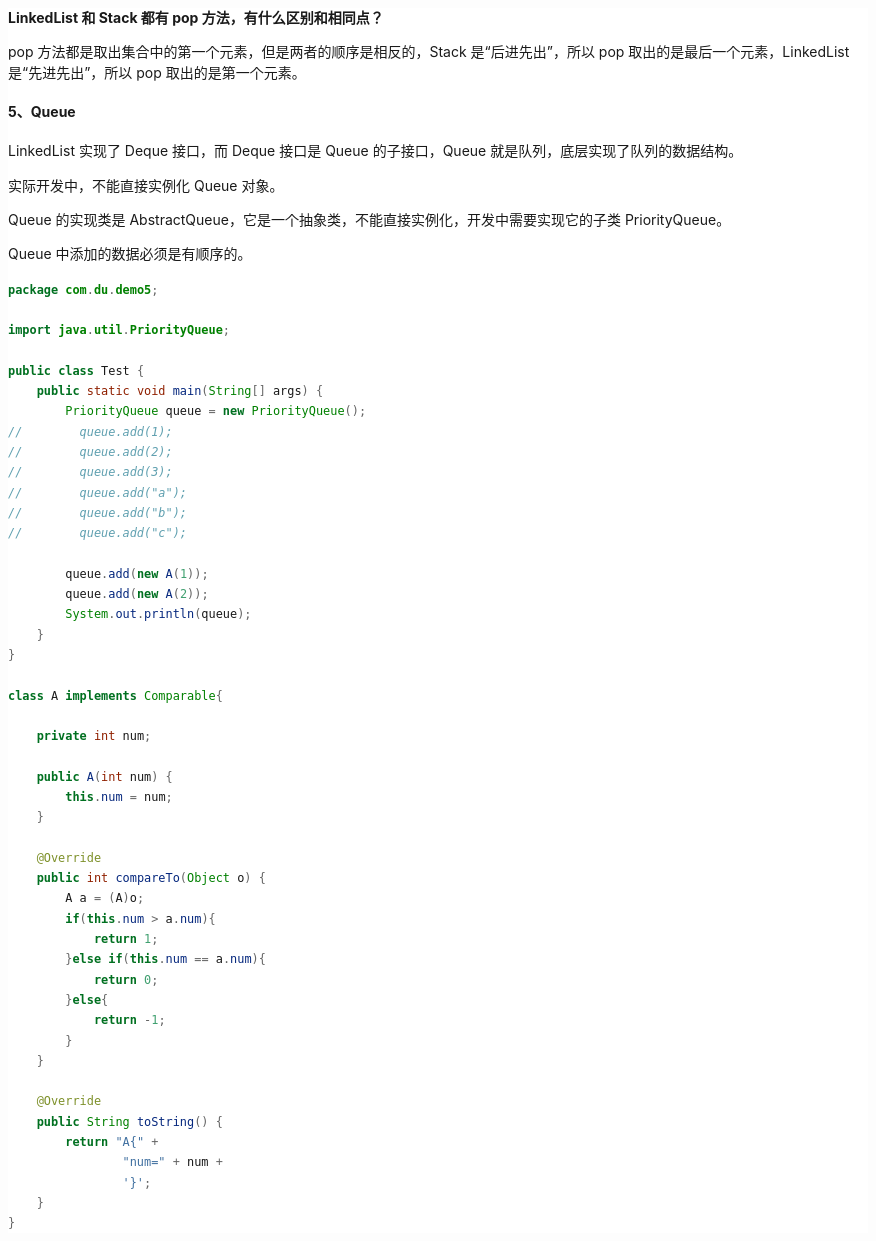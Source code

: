 **LinkedList 和 Stack 都有 pop 方法，有什么区别和相同点？**

pop 方法都是取出集合中的第一个元素，但是两者的顺序是相反的，Stack 是“后进先出”，所以 pop 取出的是最后一个元素，LinkedList 是“先进先出”，所以 pop 取出的是第一个元素。

#### 5、Queue

LinkedList 实现了 Deque 接口，而 Deque 接口是 Queue 的子接口，Queue 就是队列，底层实现了队列的数据结构。

实际开发中，不能直接实例化 Queue 对象。

Queue 的实现类是 AbstractQueue，它是一个抽象类，不能直接实例化，开发中需要实现它的子类 PriorityQueue。

Queue 中添加的数据必须是有顺序的。

```java
package com.du.demo5;

import java.util.PriorityQueue;

public class Test {
    public static void main(String[] args) {
        PriorityQueue queue = new PriorityQueue();
//        queue.add(1);
//        queue.add(2);
//        queue.add(3);
//        queue.add("a");
//        queue.add("b");
//        queue.add("c");

        queue.add(new A(1));
        queue.add(new A(2));
        System.out.println(queue);
    }
}

class A implements Comparable{

    private int num;

    public A(int num) {
        this.num = num;
    }

    @Override
    public int compareTo(Object o) {
        A a = (A)o;
        if(this.num > a.num){
            return 1;
        }else if(this.num == a.num){
            return 0;
        }else{
            return -1;
        }
    }

    @Override
    public String toString() {
        return "A{" +
                "num=" + num +
                '}';
    }
}
```
